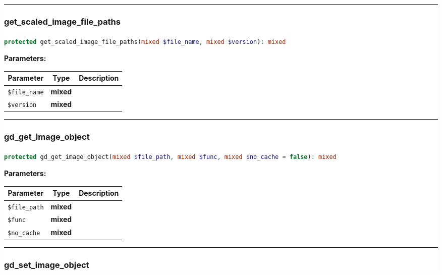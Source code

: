 



***

### get_scaled_image_file_paths



```php
protected get_scaled_image_file_paths(mixed $file_name, mixed $version): mixed
```








**Parameters:**

| Parameter | Type | Description |
|-----------|------|-------------|
| `$file_name` | **mixed** |  |
| `$version` | **mixed** |  |





***

### gd_get_image_object



```php
protected gd_get_image_object(mixed $file_path, mixed $func, mixed $no_cache = false): mixed
```








**Parameters:**

| Parameter | Type | Description |
|-----------|------|-------------|
| `$file_path` | **mixed** |  |
| `$func` | **mixed** |  |
| `$no_cache` | **mixed** |  |





***

### gd_set_image_object
